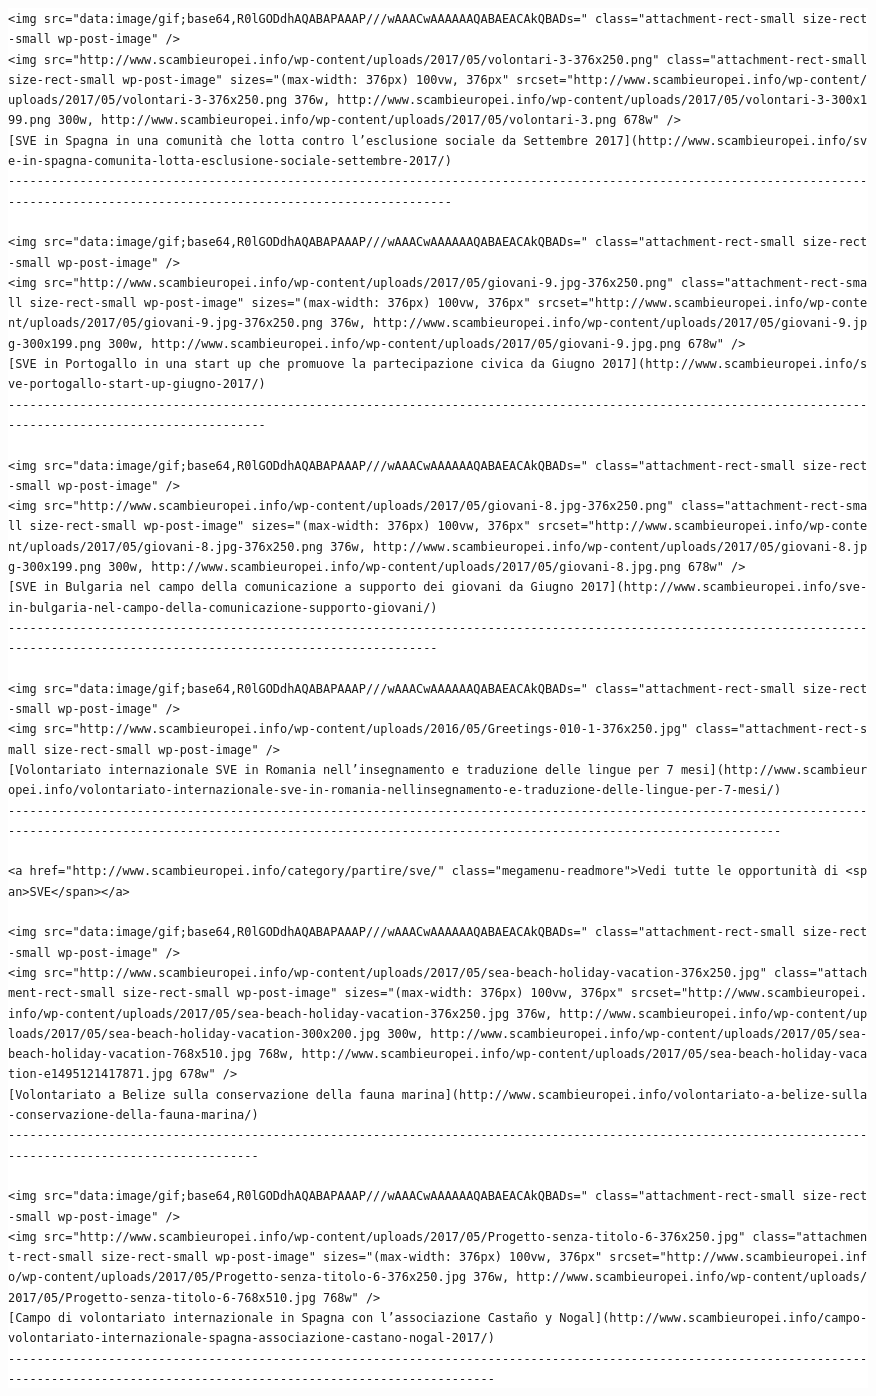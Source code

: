     <img src="data:image/gif;base64,R0lGODdhAQABAPAAAP///wAAACwAAAAAAQABAEACAkQBADs=" class="attachment-rect-small size-rect-small wp-post-image" />
    <img src="http://www.scambieuropei.info/wp-content/uploads/2017/05/volontari-3-376x250.png" class="attachment-rect-small size-rect-small wp-post-image" sizes="(max-width: 376px) 100vw, 376px" srcset="http://www.scambieuropei.info/wp-content/uploads/2017/05/volontari-3-376x250.png 376w, http://www.scambieuropei.info/wp-content/uploads/2017/05/volontari-3-300x199.png 300w, http://www.scambieuropei.info/wp-content/uploads/2017/05/volontari-3.png 678w" />
    [SVE in Spagna in una comunità che lotta contro l’esclusione sociale da Settembre 2017](http://www.scambieuropei.info/sve-in-spagna-comunita-lotta-esclusione-sociale-settembre-2017/)
    --------------------------------------------------------------------------------------------------------------------------------------------------------------------------------------

    <img src="data:image/gif;base64,R0lGODdhAQABAPAAAP///wAAACwAAAAAAQABAEACAkQBADs=" class="attachment-rect-small size-rect-small wp-post-image" />
    <img src="http://www.scambieuropei.info/wp-content/uploads/2017/05/giovani-9.jpg-376x250.png" class="attachment-rect-small size-rect-small wp-post-image" sizes="(max-width: 376px) 100vw, 376px" srcset="http://www.scambieuropei.info/wp-content/uploads/2017/05/giovani-9.jpg-376x250.png 376w, http://www.scambieuropei.info/wp-content/uploads/2017/05/giovani-9.jpg-300x199.png 300w, http://www.scambieuropei.info/wp-content/uploads/2017/05/giovani-9.jpg.png 678w" />
    [SVE in Portogallo in una start up che promuove la partecipazione civica da Giugno 2017](http://www.scambieuropei.info/sve-portogallo-start-up-giugno-2017/)
    ------------------------------------------------------------------------------------------------------------------------------------------------------------

    <img src="data:image/gif;base64,R0lGODdhAQABAPAAAP///wAAACwAAAAAAQABAEACAkQBADs=" class="attachment-rect-small size-rect-small wp-post-image" />
    <img src="http://www.scambieuropei.info/wp-content/uploads/2017/05/giovani-8.jpg-376x250.png" class="attachment-rect-small size-rect-small wp-post-image" sizes="(max-width: 376px) 100vw, 376px" srcset="http://www.scambieuropei.info/wp-content/uploads/2017/05/giovani-8.jpg-376x250.png 376w, http://www.scambieuropei.info/wp-content/uploads/2017/05/giovani-8.jpg-300x199.png 300w, http://www.scambieuropei.info/wp-content/uploads/2017/05/giovani-8.jpg.png 678w" />
    [SVE in Bulgaria nel campo della comunicazione a supporto dei giovani da Giugno 2017](http://www.scambieuropei.info/sve-in-bulgaria-nel-campo-della-comunicazione-supporto-giovani/)
    ------------------------------------------------------------------------------------------------------------------------------------------------------------------------------------

    <img src="data:image/gif;base64,R0lGODdhAQABAPAAAP///wAAACwAAAAAAQABAEACAkQBADs=" class="attachment-rect-small size-rect-small wp-post-image" />
    <img src="http://www.scambieuropei.info/wp-content/uploads/2016/05/Greetings-010-1-376x250.jpg" class="attachment-rect-small size-rect-small wp-post-image" />
    [Volontariato internazionale SVE in Romania nell’insegnamento e traduzione delle lingue per 7 mesi](http://www.scambieuropei.info/volontariato-internazionale-sve-in-romania-nellinsegnamento-e-traduzione-delle-lingue-per-7-mesi/)
    ------------------------------------------------------------------------------------------------------------------------------------------------------------------------------------------------------------------------------------

    <a href="http://www.scambieuropei.info/category/partire/sve/" class="megamenu-readmore">Vedi tutte le opportunità di <span>SVE</span></a>

    <img src="data:image/gif;base64,R0lGODdhAQABAPAAAP///wAAACwAAAAAAQABAEACAkQBADs=" class="attachment-rect-small size-rect-small wp-post-image" />
    <img src="http://www.scambieuropei.info/wp-content/uploads/2017/05/sea-beach-holiday-vacation-376x250.jpg" class="attachment-rect-small size-rect-small wp-post-image" sizes="(max-width: 376px) 100vw, 376px" srcset="http://www.scambieuropei.info/wp-content/uploads/2017/05/sea-beach-holiday-vacation-376x250.jpg 376w, http://www.scambieuropei.info/wp-content/uploads/2017/05/sea-beach-holiday-vacation-300x200.jpg 300w, http://www.scambieuropei.info/wp-content/uploads/2017/05/sea-beach-holiday-vacation-768x510.jpg 768w, http://www.scambieuropei.info/wp-content/uploads/2017/05/sea-beach-holiday-vacation-e1495121417871.jpg 678w" />
    [Volontariato a Belize sulla conservazione della fauna marina](http://www.scambieuropei.info/volontariato-a-belize-sulla-conservazione-della-fauna-marina/)
    -----------------------------------------------------------------------------------------------------------------------------------------------------------

    <img src="data:image/gif;base64,R0lGODdhAQABAPAAAP///wAAACwAAAAAAQABAEACAkQBADs=" class="attachment-rect-small size-rect-small wp-post-image" />
    <img src="http://www.scambieuropei.info/wp-content/uploads/2017/05/Progetto-senza-titolo-6-376x250.jpg" class="attachment-rect-small size-rect-small wp-post-image" sizes="(max-width: 376px) 100vw, 376px" srcset="http://www.scambieuropei.info/wp-content/uploads/2017/05/Progetto-senza-titolo-6-376x250.jpg 376w, http://www.scambieuropei.info/wp-content/uploads/2017/05/Progetto-senza-titolo-6-768x510.jpg 768w" />
    [Campo di volontariato internazionale in Spagna con l’associazione Castaño y Nogal](http://www.scambieuropei.info/campo-volontariato-internazionale-spagna-associazione-castano-nogal-2017/)
    --------------------------------------------------------------------------------------------------------------------------------------------------------------------------------------------
